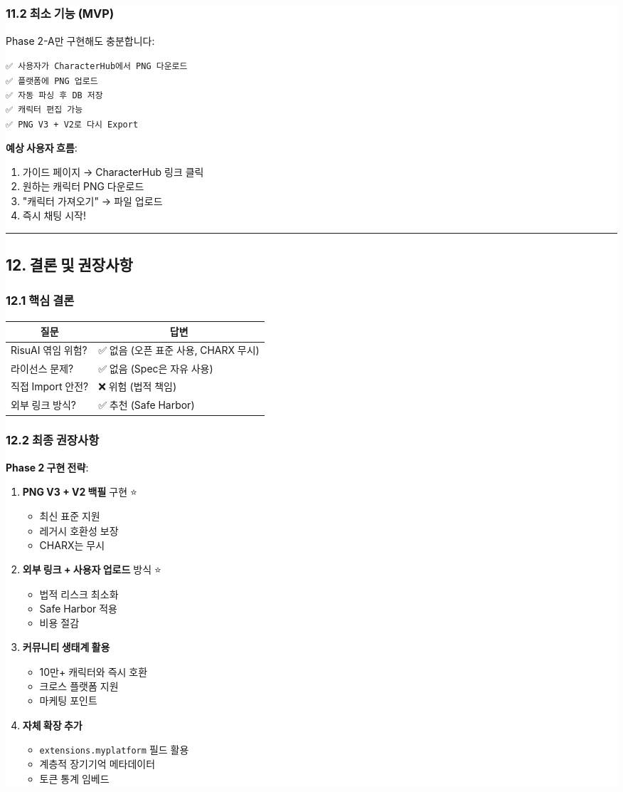 ### 11.2 최소 기능 (MVP)

Phase 2-A만 구현해도 충분합니다:

```
✅ 사용자가 CharacterHub에서 PNG 다운로드
✅ 플랫폼에 PNG 업로드
✅ 자동 파싱 후 DB 저장
✅ 캐릭터 편집 가능
✅ PNG V3 + V2로 다시 Export
```

**예상 사용자 흐름**:
1. 가이드 페이지 → CharacterHub 링크 클릭
2. 원하는 캐릭터 PNG 다운로드
3. "캐릭터 가져오기" → 파일 업로드
4. 즉시 채팅 시작!

---

## 12. 결론 및 권장사항

### 12.1 핵심 결론

| 질문 | 답변 |
|------|------|
| RisuAI 엮임 위험? | ✅ 없음 (오픈 표준 사용, CHARX 무시) |
| 라이선스 문제? | ✅ 없음 (Spec은 자유 사용) |
| 직접 Import 안전? | ❌ 위험 (법적 책임) |
| 외부 링크 방식? | ✅ 추천 (Safe Harbor) |

### 12.2 최종 권장사항

**Phase 2 구현 전략**:

1. **PNG V3 + V2 백필** 구현 ⭐
   - 최신 표준 지원
   - 레거시 호환성 보장
   - CHARX는 무시

2. **외부 링크 + 사용자 업로드** 방식 ⭐
   - 법적 리스크 최소화
   - Safe Harbor 적용
   - 비용 절감

3. **커뮤니티 생태계 활용**
   - 10만+ 캐릭터와 즉시 호환
   - 크로스 플랫폼 지원
   - 마케팅 포인트

4. **자체 확장 추가**
   - `extensions.myplatform` 필드 활용
   - 계층적 장기기억 메타데이터
   - 토큰 통계 임베드
